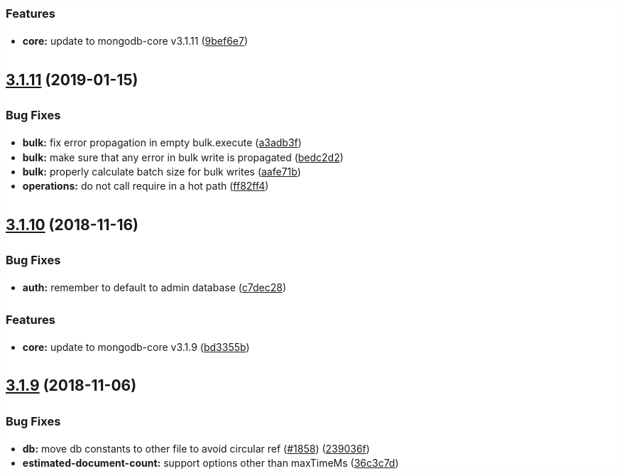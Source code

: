
### Features

* **core:** update to mongodb-core v3.1.11 ([9bef6e7](https://github.com/mongodb/node-mongodb-native/commit/9bef6e7))



<a name="3.1.11"></a>
## [3.1.11](https://github.com/mongodb/node-mongodb-native/compare/v3.1.10...v3.1.11) (2019-01-15)


### Bug Fixes

* **bulk:** fix error propagation in empty bulk.execute ([a3adb3f](https://github.com/mongodb/node-mongodb-native/commit/a3adb3f))
* **bulk:** make sure that any error in bulk write is propagated ([bedc2d2](https://github.com/mongodb/node-mongodb-native/commit/bedc2d2))
* **bulk:** properly calculate batch size for bulk writes ([aafe71b](https://github.com/mongodb/node-mongodb-native/commit/aafe71b))
* **operations:** do not call require in a hot path ([ff82ff4](https://github.com/mongodb/node-mongodb-native/commit/ff82ff4))



<a name="3.1.10"></a>
## [3.1.10](https://github.com/mongodb/node-mongodb-native/compare/v3.1.9...v3.1.10) (2018-11-16)


### Bug Fixes

* **auth:** remember to default to admin database ([c7dec28](https://github.com/mongodb/node-mongodb-native/commit/c7dec28))


### Features

* **core:** update to mongodb-core v3.1.9 ([bd3355b](https://github.com/mongodb/node-mongodb-native/commit/bd3355b))



<a name="3.1.9"></a>
## [3.1.9](https://github.com/mongodb/node-mongodb-native/compare/v3.1.8...v3.1.9) (2018-11-06)


### Bug Fixes

* **db:** move db constants to other file to avoid circular ref ([#1858](https://github.com/mongodb/node-mongodb-native/issues/1858)) ([239036f](https://github.com/mongodb/node-mongodb-native/commit/239036f))
* **estimated-document-count:** support options other than maxTimeMs ([36c3c7d](https://github.com/mongodb/node-mongodb-native/commit/36c3c7d))
